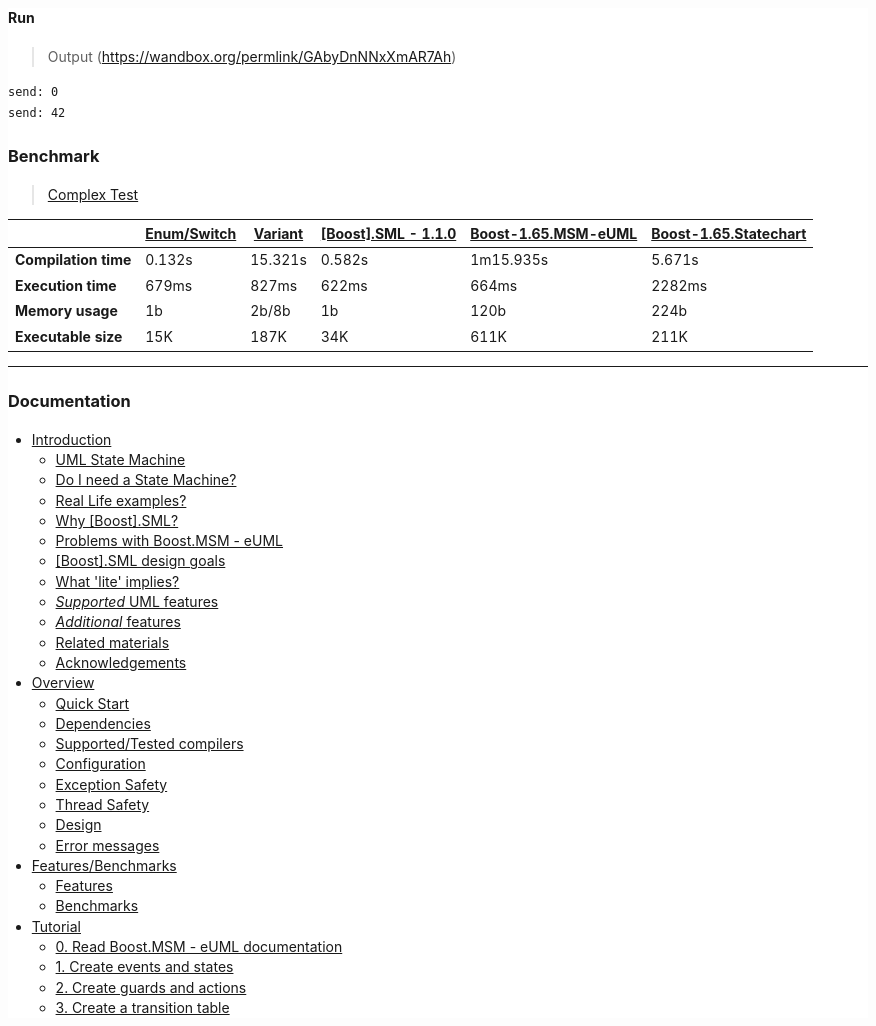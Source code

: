 #### Run
> Output (https://wandbox.org/permlink/GAbyDnNNxXmAR7Ah)
```sh
send: 0
send: 42
```

### Benchmark

> [Complex Test](https://github.com/boost-experimental/sml/tree/master/benchmark/complex)

|                  |[Enum/Switch](https://github.com/boost-experimental/sml/blob/master/benchmark/complex/switch.cpp) | [Variant](https://github.com/boost-experimental/sml/blob/master/benchmark/complex/variant.cpp) | [[Boost].SML - 1.1.0](https://github.com/boost-experimental/sml/blob/master/benchmark/complex/sml.cpp)    | [Boost-1.65.MSM-eUML](https://github.com/boost-experimental/sml/blob/master/benchmark/complex/euml.cpp)   | [Boost-1.65.Statechart](https://github.com/boost-experimental/sml/blob/master/benchmark/complex/sc.cpp)   |
|------------------|------------|---------|--------------|------------------|--------------------|
| **Compilation time** |  0.132s    | 15.321s |       0.582s |        1m15.935s |             5.671s |
| **Execution time**   |   679ms    | 827ms   |        622ms |        664ms     |             2282ms |
| **Memory usage**     |      1b    | 2b/8b   |           1b |        120b      |             224b   |
| **Executable size**  |     15K    | 187K    |          34K |        611K      |             211K   |

---------------------------------------

### Documentation

[](GENERATE_TOC_BEGIN)

* [Introduction](http://boost-experimental.github.io/sml/index.html)
    * [UML State Machine](http://boost-experimental.github.io/sml/index.html#uml-state-machine)
    * [Do I need a State Machine?](http://boost-experimental.github.io/sml/index.html#do-i-need-a-state-machine)
    * [Real Life examples?](http://boost-experimental.github.io/sml/index.html#real-life-examples)
    * [Why [Boost].SML?](http://boost-experimental.github.io/sml/index.html#why-boostsml)
    * [Problems with Boost.MSM - eUML](http://boost-experimental.github.io/sml/index.html#problems-with-boostmsm-euml)
    * [[Boost].SML design goals](http://boost-experimental.github.io/sml/index.html#boostsml-design-goals)
    * [What 'lite' implies?](http://boost-experimental.github.io/sml/index.html#what-lite-implies)
    * [*Supported* UML features](http://boost-experimental.github.io/sml/index.html#supported-uml-features)
    * [*Additional* features](http://boost-experimental.github.io/sml/index.html#additional-features)
    * [Related materials](http://boost-experimental.github.io/sml/index.html#related-materials)
    * [Acknowledgements](http://boost-experimental.github.io/sml/index.html#acknowledgements)
* [Overview](http://boost-experimental.github.io/sml/overview/index.html)
    * [Quick Start](http://boost-experimental.github.io/sml/overview/index.html#quick-start)
    * [Dependencies](http://boost-experimental.github.io/sml/overview/index.html#dependencies)
    * [Supported/Tested compilers](http://boost-experimental.github.io/sml/overview/index.html#supportedtested-compilers)
    * [Configuration](http://boost-experimental.github.io/sml/overview/index.html#configuration)
    * [Exception Safety](http://boost-experimental.github.io/sml/overview/index.html#exception-safety)
    * [Thread Safety](http://boost-experimental.github.io/sml/overview/index.html#thread-safety)
    * [Design](http://boost-experimental.github.io/sml/overview/index.html#design)
    * [Error messages](http://boost-experimental.github.io/sml/overview/index.html#error-messages)
* [Features/Benchmarks](http://boost-experimental.github.io/sml/benchmarks/index.html)
    * [Features](http://boost-experimental.github.io/sml/benchmarks/index.html#features)
    * [Benchmarks](http://boost-experimental.github.io/sml/benchmarks/index.html#benchmarks)
* [Tutorial](http://boost-experimental.github.io/sml/tutorial/index.html)
    * [0. Read Boost.MSM - eUML documentation](http://boost-experimental.github.io/sml/tutorial/index.html#0-read-boostmsm-euml-documentation)
    * [1. Create events and states](http://boost-experimental.github.io/sml/tutorial/index.html#1-create-events-and-states)
    * [2. Create guards and actions](http://boost-experimental.github.io/sml/tutorial/index.html#2-create-guards-and-actions)
    * [3. Create a transition table](http://boost-experimental.github.io/sml/tutorial/index.html#3-create-a-transition-table)